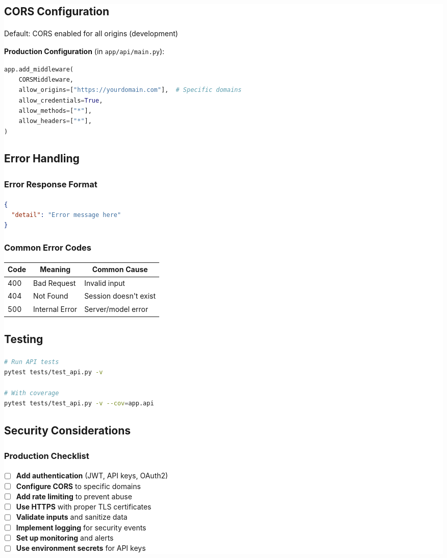 ## CORS Configuration

Default: CORS enabled for all origins (development)

**Production Configuration** (in `app/api/main.py`):

```python
app.add_middleware(
    CORSMiddleware,
    allow_origins=["https://yourdomain.com"],  # Specific domains
    allow_credentials=True,
    allow_methods=["*"],
    allow_headers=["*"],
)
```

## Error Handling

### Error Response Format

```json
{
  "detail": "Error message here"
}
```

### Common Error Codes

| Code | Meaning | Common Cause |
|------|---------|--------------|
| 400 | Bad Request | Invalid input |
| 404 | Not Found | Session doesn't exist |
| 500 | Internal Error | Server/model error |

## Testing

```bash
# Run API tests
pytest tests/test_api.py -v

# With coverage
pytest tests/test_api.py -v --cov=app.api
```

## Security Considerations

### Production Checklist

- [ ] **Add authentication** (JWT, API keys, OAuth2)
- [ ] **Configure CORS** to specific domains
- [ ] **Add rate limiting** to prevent abuse
- [ ] **Use HTTPS** with proper TLS certificates
- [ ] **Validate inputs** and sanitize data
- [ ] **Implement logging** for security events
- [ ] **Set up monitoring** and alerts
- [ ] **Use environment secrets** for API keys
